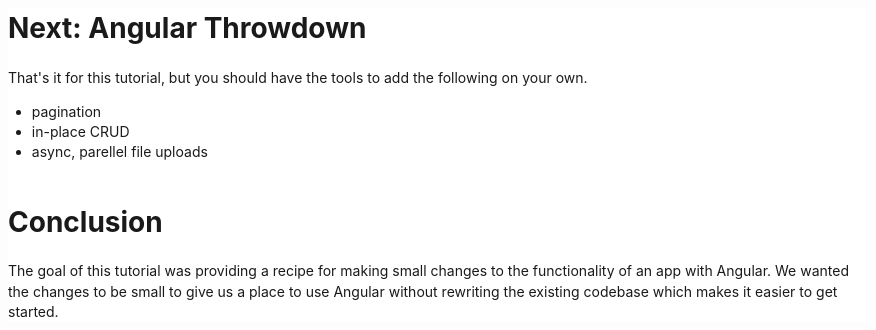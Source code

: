 # Next: Angular Throwdown

That's it for this tutorial, but you should have the tools to add the following on your own.
* pagination
* in-place CRUD
* async, parellel file uploads

# Conclusion

The goal of this tutorial was providing a recipe for making small changes to the functionality of an app with Angular. We wanted the changes to be small to give us a place to use Angular without rewriting the existing codebase which makes it easier to get started.

<script>
(function() {
  "use strict";

  var songFixtures = [
    {
      name: "My Love",
      artist: "The Bird and the Bee",
      album: "Ray Guns Are Not Just The Future",
      time: "3:46",
      download: "#",
    },
    {
      name: "Neighbors",
      artist: "The Long Division",
      album: "Multiply",
      time: "2:25",
      download: "#",
    },
    {
      name: "Middle Distance Runner",
      artist: "Sea Wolf",
      album: "Leaves In The River",
      time: "3:28",
      download: "#",
    },
    {
      name: "Good Old Vinyl",
      artist: "Jim Noir",
      album: "Jim Noir",
      time: "3:40",
      download: "#",
    },
    {
      name: "The Desperate Man",
      artist: "The Black Keys",
      album: "Rubber Factory",
      time: "3:54",
      download: "#",
    }
  ]
